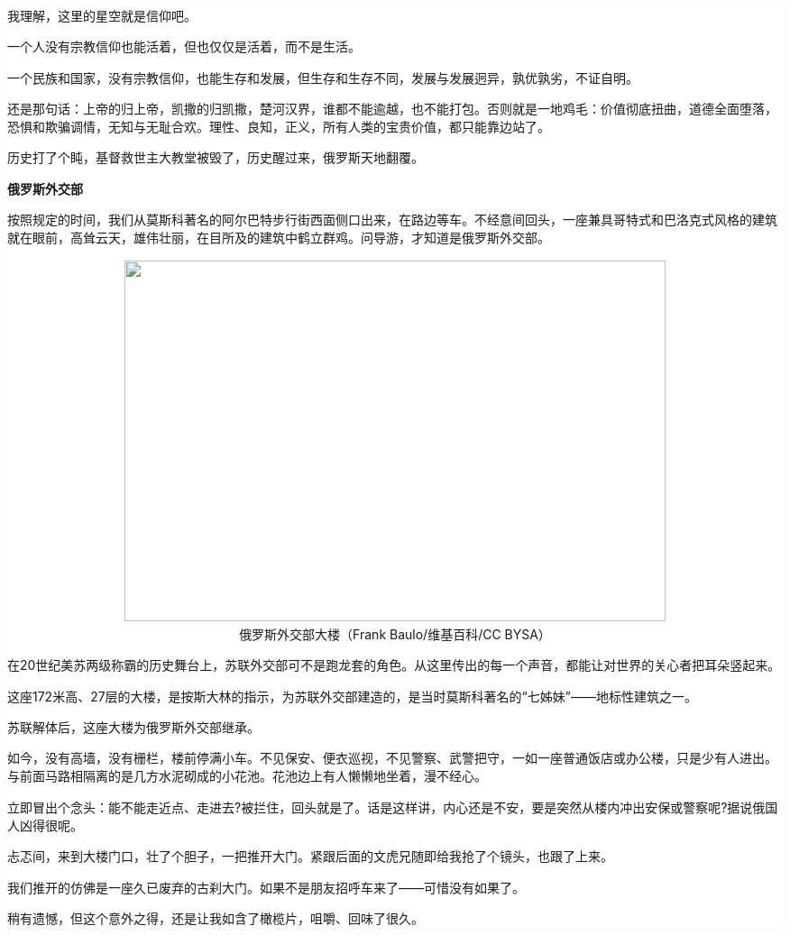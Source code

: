  </p>
 <p>
  我理解，这里的星空就是信仰吧。
 </p>
 <p>
  一个人没有宗教信仰也能活着，但也仅仅是活着，而不是生活。
 </p>
 <p>
  一个民族和国家，没有宗教信仰，也能生存和发展，但生存和生存不同，发展与发展迥异，孰优孰劣，不证自明。
 </p>
 <p>
  还是那句话：上帝的归上帝，凯撒的归凯撒，楚河汉界，谁都不能逾越，也不能打包。否则就是一地鸡毛：价值彻底扭曲，道德全面堕落，恐惧和欺骗调情，无知与无耻合欢。理性、良知，正义，所有人类的宝贵价值，都只能靠边站了。
 </p>
 <p>
  历史打了个盹，基督救世主大教堂被毁了，历史醒过来，俄罗斯天地翻覆。
 </p>
 <center>
  <ins class="adsbygoogle" data-ad-client="ca-pub-1276641434651360" data-ad-format="fluid" data-ad-layout="in-article" data-ad-slot="3646767294" style="display:block; text-align:center;">
  </ins>
 </center>
 <p>
  <strong>
   俄罗斯外交部
  </strong>
 </p>
 <p>
  按照规定的时间，我们从莫斯科著名的阿尔巴特步行街西面侧口出来，在路边等车。不经意间回头，一座兼具哥特式和巴洛克式风格的建筑就在眼前，高耸云天，雄伟壮丽，在目所及的建筑中鹤立群鸡。问导游，才知道是俄罗斯外交部。
 </p>
 <p style="text-align: center;">
  <img alt="" src="//img3.secretchina.com/pic/2019/12-17/p2584021a152915517-ss.jpg" style="height:400px; width:600px"/>
  <br>
   俄罗斯外交部大楼（Frank Baulo/维基百科/CC BYSA）
  </br>
 </p>
 <p>
  在20世纪美苏两级称霸的历史舞台上，苏联外交部可不是跑龙套的角色。从这里传出的每一个声音，都能让对世界的关心者把耳朵竖起来。
 </p>
 <p>
  这座172米高、27层的大楼，是按斯大林的指示，为苏联外交部建造的，是当时莫斯科著名的“七姊妹”——地标性建筑之一。
 </p>
 <p>
  苏联解体后，这座大楼为俄罗斯外交部继承。
 </p>
 <p>
  如今，没有高墙，没有栅栏，楼前停满小车。不见保安、便衣巡视，不见警察、武警把守，一如一座普通饭店或办公楼，只是少有人进出。与前面马路相隔离的是几方水泥砌成的小花池。花池边上有人懒懒地坐着，漫不经心。
 </p>
 <p>
  立即冒出个念头：能不能走近点、走进去?被拦住，回头就是了。话是这样讲，内心还是不安，要是突然从楼内冲出安保或警察呢?据说俄国人凶得很呢。
 </p>
 <p>
  忐忑间，来到大楼门口，壮了个胆子，一把推开大门。紧跟后面的文虎兄随即给我抢了个镜头，也跟了上来。
 </p>
 <p>
  我们推开的仿佛是一座久已废弃的古刹大门。如果不是朋友招呼车来了——可惜没有如果了。
 </p>
 <p>
  稍有遗憾，但这个意外之得，还是让我如含了橄榄片，咀嚼、回味了很久。
 </p>
 <p>